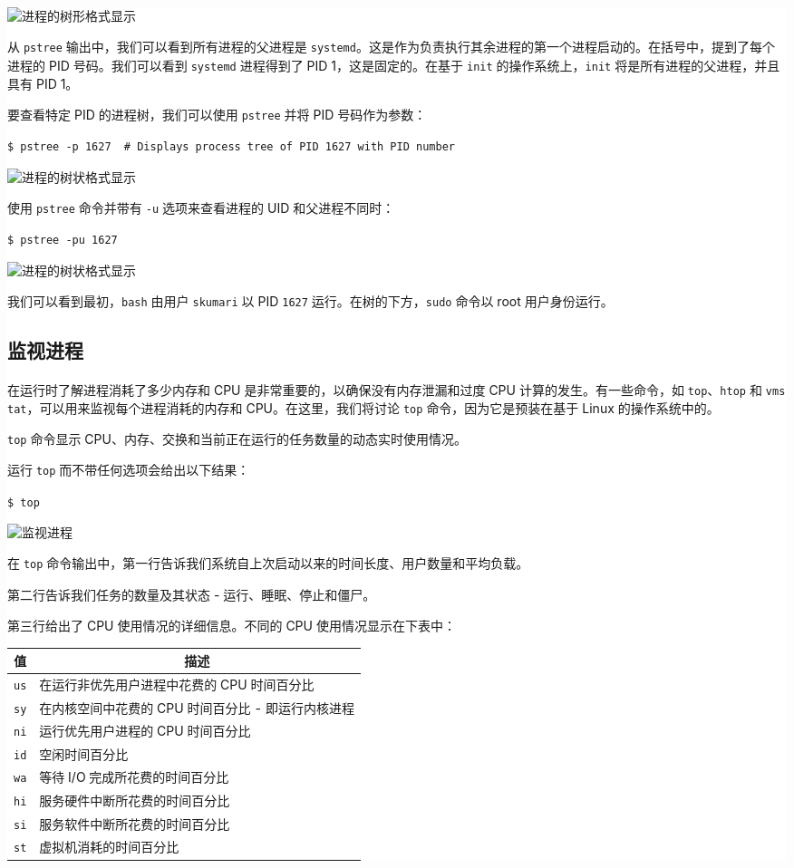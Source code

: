 ![进程的树形格式显示](https://github.com/OpenDocCN/freelearn-linux-pt2-zh/raw/master/docs/linux-sh-scp-ess/img/4335_07_05.jpg)

从 `pstree` 输出中，我们可以看到所有进程的父进程是 `systemd`。这是作为负责执行其余进程的第一个进程启动的。在括号中，提到了每个进程的 PID 号码。我们可以看到 `systemd` 进程得到了 PID 1，这是固定的。在基于 `init` 的操作系统上，`init` 将是所有进程的父进程，并且具有 PID 1。

要查看特定 PID 的进程树，我们可以使用 `pstree` 并将 PID 号码作为参数：

```
$ pstree -p 1627  # Displays process tree of PID 1627 with PID number

```

![进程的树状格式显示](https://github.com/OpenDocCN/freelearn-linux-pt2-zh/raw/master/docs/linux-sh-scp-ess/img/4335_07_06.jpg)

使用 `pstree` 命令并带有 `-u` 选项来查看进程的 UID 和父进程不同时：

```
$ pstree -pu 1627

```

![进程的树状格式显示](https://github.com/OpenDocCN/freelearn-linux-pt2-zh/raw/master/docs/linux-sh-scp-ess/img/4335_07_07.jpg)

我们可以看到最初，`bash` 由用户 `skumari` 以 PID `1627` 运行。在树的下方，`sudo` 命令以 root 用户身份运行。

## 监视进程

在运行时了解进程消耗了多少内存和 CPU 是非常重要的，以确保没有内存泄漏和过度 CPU 计算的发生。有一些命令，如 `top`、`htop` 和 `vmstat`，可以用来监视每个进程消耗的内存和 CPU。在这里，我们将讨论 `top` 命令，因为它是预装在基于 Linux 的操作系统中的。

`top` 命令显示 CPU、内存、交换和当前正在运行的任务数量的动态实时使用情况。

运行 `top` 而不带任何选项会给出以下结果：

```
$ top

```

![监视进程](https://github.com/OpenDocCN/freelearn-linux-pt2-zh/raw/master/docs/linux-sh-scp-ess/img/4335_07_08.jpg)

在 `top` 命令输出中，第一行告诉我们系统自上次启动以来的时间长度、用户数量和平均负载。

第二行告诉我们任务的数量及其状态 - 运行、睡眠、停止和僵尸。

第三行给出了 CPU 使用情况的详细信息。不同的 CPU 使用情况显示在下表中：

| 值 | 描述 |
| --- | --- |
| `us` | 在运行非优先用户进程中花费的 CPU 时间百分比 |
| `sy` | 在内核空间中花费的 CPU 时间百分比 - 即运行内核进程 |
| `ni` | 运行优先用户进程的 CPU 时间百分比 |
| `id` | 空闲时间百分比 |
| `wa` | 等待 I/O 完成所花费的时间百分比 |
| `hi` | 服务硬件中断所花费的时间百分比 |
| `si` | 服务软件中断所花费的时间百分比 |
| `st` | 虚拟机消耗的时间百分比 |
